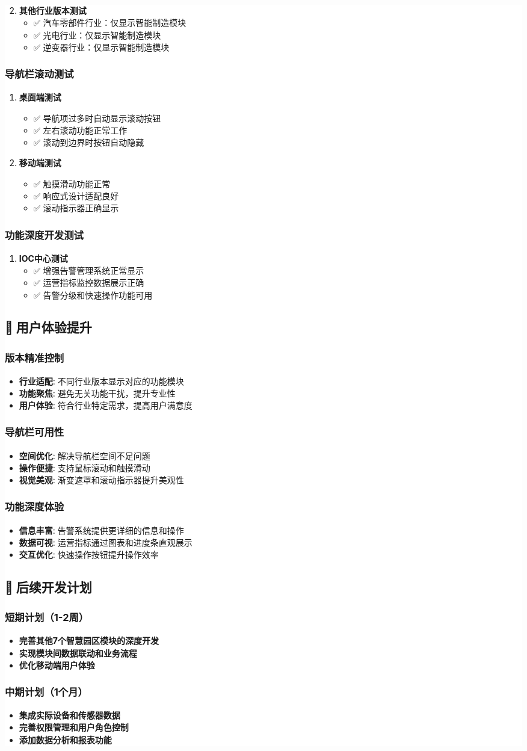 2. **其他行业版本测试**
   - ✅ 汽车零部件行业：仅显示智能制造模块
   - ✅ 光电行业：仅显示智能制造模块
   - ✅ 逆变器行业：仅显示智能制造模块

### 导航栏滚动测试
1. **桌面端测试**
   - ✅ 导航项过多时自动显示滚动按钮
   - ✅ 左右滚动功能正常工作
   - ✅ 滚动到边界时按钮自动隐藏

2. **移动端测试**
   - ✅ 触摸滑动功能正常
   - ✅ 响应式设计适配良好
   - ✅ 滚动指示器正确显示

### 功能深度开发测试
1. **IOC中心测试**
   - ✅ 增强告警管理系统正常显示
   - ✅ 运营指标监控数据展示正确
   - ✅ 告警分级和快速操作功能可用

## 🎯 用户体验提升

### 版本精准控制
- **行业适配**: 不同行业版本显示对应的功能模块
- **功能聚焦**: 避免无关功能干扰，提升专业性
- **用户体验**: 符合行业特定需求，提高用户满意度

### 导航栏可用性
- **空间优化**: 解决导航栏空间不足问题
- **操作便捷**: 支持鼠标滚动和触摸滑动
- **视觉美观**: 渐变遮罩和滚动指示器提升美观性

### 功能深度体验
- **信息丰富**: 告警系统提供更详细的信息和操作
- **数据可视**: 运营指标通过图表和进度条直观展示
- **交互优化**: 快速操作按钮提升操作效率

## 🔮 后续开发计划

### 短期计划（1-2周）
- **完善其他7个智慧园区模块的深度开发**
- **实现模块间数据联动和业务流程**
- **优化移动端用户体验**

### 中期计划（1个月）
- **集成实际设备和传感器数据**
- **完善权限管理和用户角色控制**
- **添加数据分析和报表功能**
